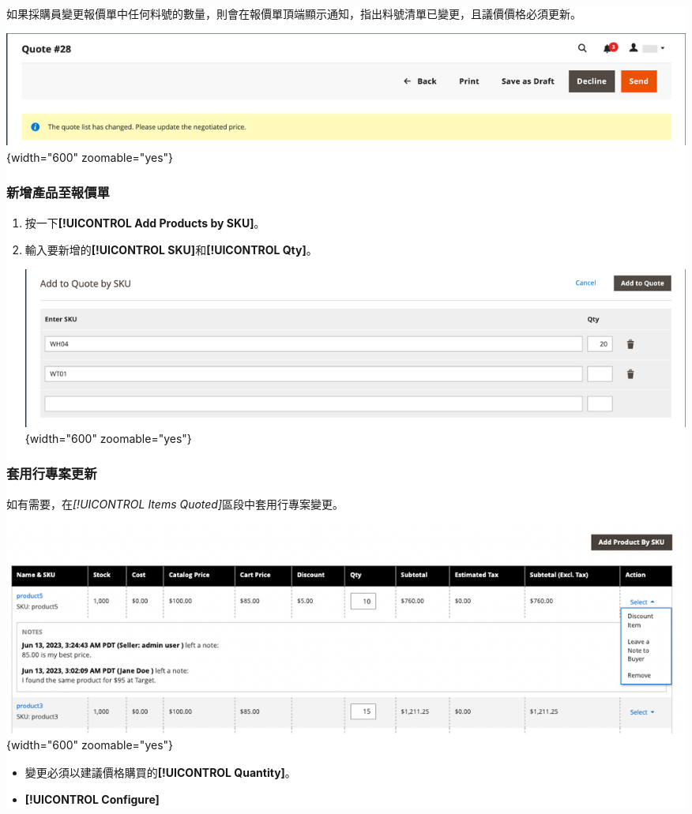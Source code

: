    如果採購員變更報價單中任何料號的數量，則會在報價單頂端顯示通知，指出料號清單已變更，且議價價格必須更新。

   ![報價變更通知](./assets/quote-change-notice.png){width="600" zoomable="yes"}

### 新增產品至報價單

1. 按一下&#x200B;**[!UICONTROL Add Products by SKU]**。

1. 輸入要新增的&#x200B;**[!UICONTROL SKU]**&#x200B;和&#x200B;**[!UICONTROL Qty]**。

   ![由SKU新增至報價單](./assets/quote-details-add-by-sku.png){width="600" zoomable="yes"}

### 套用行專案更新

如有需要，在&#x200B;_[!UICONTROL Items Quoted]_&#x200B;區段中套用行專案變更。

![套用行專案更新](./assets/quote-apply-line-item-operations.png){width="600" zoomable="yes"}

- 變更必須以建議價格購買的&#x200B;**[!UICONTROL Quantity]**。

- **[!UICONTROL Configure]**

